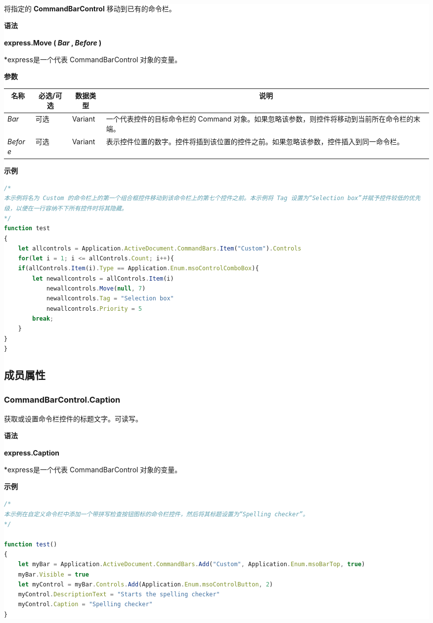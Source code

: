将指定的 **CommandBarControl** 移动到已有的命令栏。

**语法**

**express.Move ( *Bar* , *Before* )**

\*express是一个代表 CommandBarControl 对象的变量。

**参数**

| 名称     | 必选/可选 | 数据类型 | 说明                                                                                          |
|----------|-----------|----------|-----------------------------------------------------------------------------------------------|
| *Bar*    | 可选      | Variant  | 一个代表控件的目标命令栏的 Command 对象。如果忽略该参数，则控件将移动到当前所在命令栏的末端。 |
| *Before* | 可选      | Variant  | 表示控件位置的数字。控件将插到该位置的控件之前。如果忽略该参数，控件插入到同一命令栏。        |

**示例**

``` JavaScript
/*
本示例将名为 Custom 的命令栏上的第一个组合框控件移动到该命令栏上的第七个控件之前。本示例将 Tag 设置为“Selection box”并赋予控件较低的优先级，以便在一行容纳不下所有控件时将其隐藏。
*/
function test
{
    let allcontrols = Application.ActiveDocument.CommandBars.Item("Custom").Controls
    for(let i = 1; i <= allControls.Count; i++){
    if(allControls.Item(i).Type == Application.Enum.msoControlComboBox){
        let newallcontrols = allControls.Item(i)
            newallcontrols.Move(null, 7)
            newallcontrols.Tag = "Selection box"
            newallcontrols.Priority = 5
        break;
    }
}   
}
```

## 成员属性

### CommandBarControl.Caption

获取或设置命令栏控件的标题文字。可读写。

**语法**

**express.Caption**

\*express是一个代表 CommandBarControl 对象的变量。

**示例**

``` JavaScript
/*
本示例在自定义命令栏中添加一个带拼写检查按钮图标的命令栏控件，然后将其标题设置为“Spelling checker”。
*/

function test()
{
    let myBar = Application.ActiveDocument.CommandBars.Add("Custom", Application.Enum.msoBarTop, true)
    myBar.Visible = true 
    let myControl = myBar.Controls.Add(Application.Enum.msoControlButton, 2)
    myControl.DescriptionText = "Starts the spelling checker"
    myControl.Caption = "Spelling checker"
}
```
